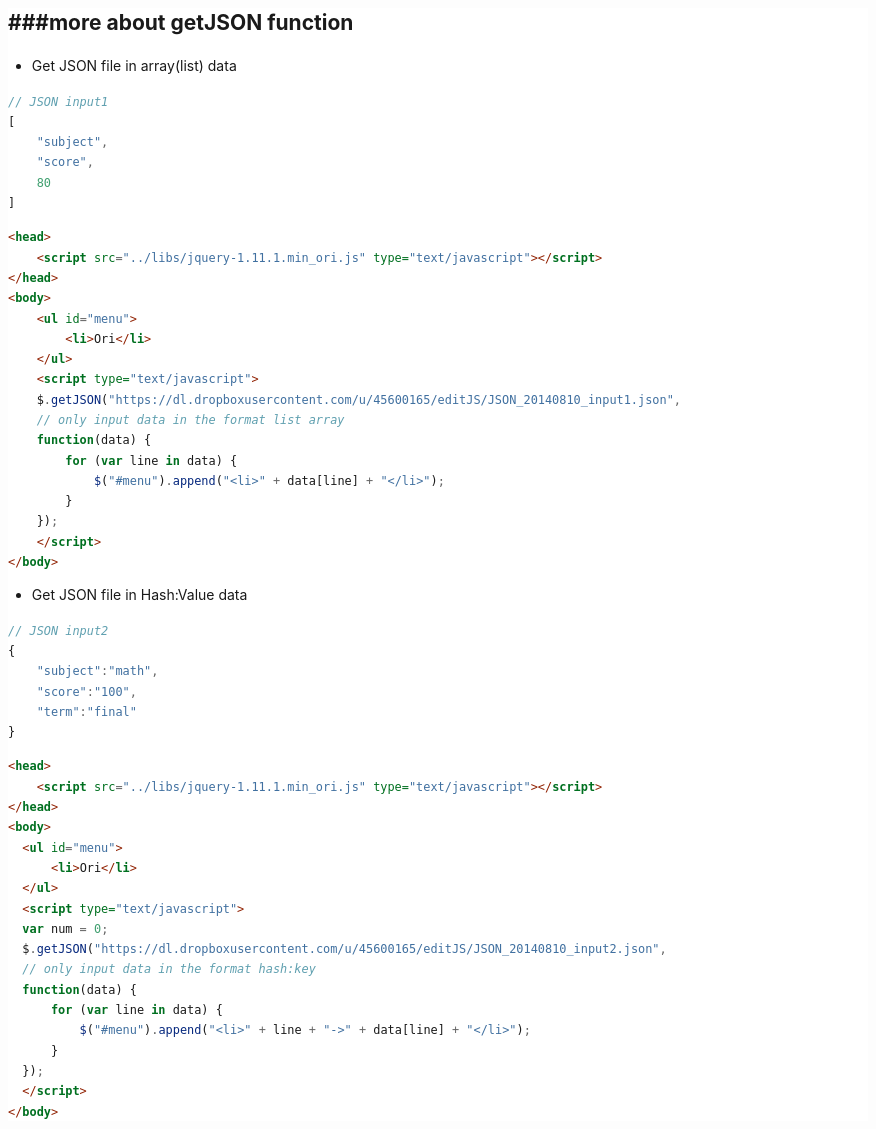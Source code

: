 ###more about getJSON function
---

* Get JSON file in array(list) data

```javascript
// JSON input1
[
	"subject",
	"score",
	80
]
```

```html
<head>
	<script src="../libs/jquery-1.11.1.min_ori.js" type="text/javascript"></script>
</head>
<body>
	<ul id="menu">
		<li>Ori</li>
	</ul>
	<script type="text/javascript">
	$.getJSON("https://dl.dropboxusercontent.com/u/45600165/editJS/JSON_20140810_input1.json",
	// only input data in the format list array
	function(data) {
		for (var line in data) {
			$("#menu").append("<li>" + data[line] + "</li>");
		}
	});
	</script>
</body>
```

* Get JSON file in Hash:Value data

```javascript
// JSON input2
{
	"subject":"math",
	"score":"100",
	"term":"final"
}
```

```html
<head>
	<script src="../libs/jquery-1.11.1.min_ori.js" type="text/javascript"></script>
</head>
<body>
  <ul id="menu">
      <li>Ori</li>
  </ul>
  <script type="text/javascript">
  var num = 0;
  $.getJSON("https://dl.dropboxusercontent.com/u/45600165/editJS/JSON_20140810_input2.json",
  // only input data in the format hash:key
  function(data) {
      for (var line in data) {
          $("#menu").append("<li>" + line + "->" + data[line] + "</li>");
      }
  });
  </script>
</body>
```
